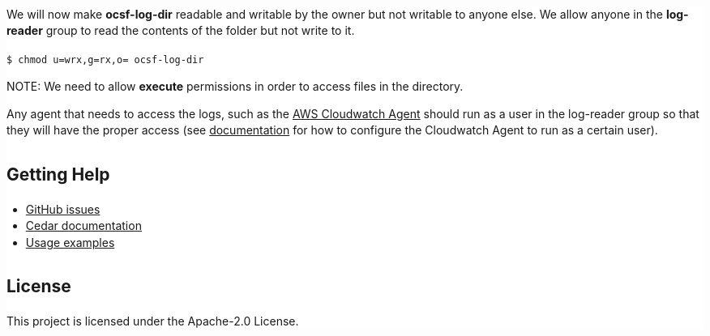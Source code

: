 We will now make **ocsf-log-dir** readable and writable by the owner but not writable to anyone else.
We allow anyone in the **log-reader** group to read the contents of the folder but not write to it.

```bash
$ chmod u=wrx,g=rx,o= ocsf-log-dir
```

NOTE: We need to allow **execute** permissions in order to access files in the directory.

Any agent that needs to access the logs, such as the [AWS Cloudwatch Agent](https://docs.aws.amazon.com/AmazonCloudWatch/latest/monitoring/Install-CloudWatch-Agent.html) should run as a user in the log-reader group so that they will have the proper access (see [documentation](https://docs.aws.amazon.com/AmazonCloudWatch/latest/monitoring/CloudWatch-Agent-common-scenarios.html) for how to configure the Cloudwatch Agent to run as a certain user).

## Getting Help

- [GitHub issues](https://github.com/cedar-policy/cedar-local-agent/issues)
- [Cedar documentation](https://docs.cedarpolicy.com/)
- [Usage examples](examples)

## License

This project is licensed under the Apache-2.0 License.
